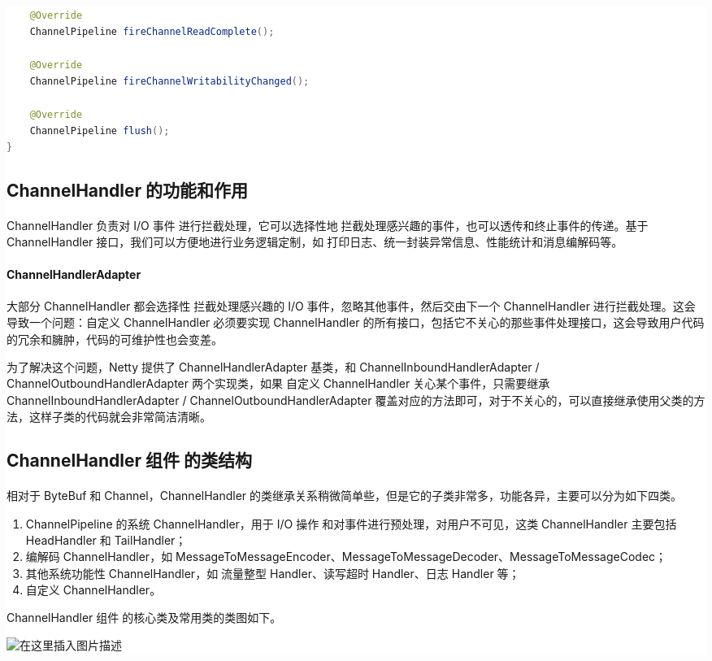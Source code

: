 ```java
    @Override
    ChannelPipeline fireChannelReadComplete();

    @Override
    ChannelPipeline fireChannelWritabilityChanged();

    @Override
    ChannelPipeline flush();
}
```

## ChannelHandler 的功能和作用

ChannelHandler 负责对 I/O 事件 进行拦截处理，它可以选择性地 拦截处理感兴趣的事件，也可以透传和终止事件的传递。基于 ChannelHandler 接口，我们可以方便地进行业务逻辑定制，如 打印日志、统一封装异常信息、性能统计和消息编解码等。

#### ChannelHandlerAdapter

大部分 ChannelHandler 都会选择性 拦截处理感兴趣的 I/O 事件，忽略其他事件，然后交由下一个 ChannelHandler 进行拦截处理。这会导致一个问题：自定义 ChannelHandler 必须要实现 ChannelHandler 的所有接口，包括它不关心的那些事件处理接口，这会导致用户代码的冗余和臃肿，代码的可维护性也会变差。

为了解决这个问题，Netty 提供了 ChannelHandlerAdapter 基类，和 ChannelInboundHandlerAdapter / ChannelOutboundHandlerAdapter 两个实现类，如果 自定义 ChannelHandler 关心某个事件，只需要继承 ChannelInboundHandlerAdapter / ChannelOutboundHandlerAdapter 覆盖对应的方法即可，对于不关心的，可以直接继承使用父类的方法，这样子类的代码就会非常简洁清晰。

## ChannelHandler 组件 的类结构

相对于 ByteBuf 和 Channel，ChannelHandler 的类继承关系稍微简单些，但是它的子类非常多，功能各异，主要可以分为如下四类。

1. ChannelPipeline 的系统 ChannelHandler，用于 I/O 操作 和对事件进行预处理，对用户不可见，这类 ChannelHandler 主要包括 HeadHandler 和 TailHandler；
2. 编解码 ChannelHandler，如 MessageToMessageEncoder、MessageToMessageDecoder、MessageToMessageCodec；
3. 其他系统功能性 ChannelHandler，如 流量整型 Handler、读写超时 Handler、日志 Handler 等；
4. 自定义 ChannelHandler。

ChannelHandler 组件 的核心类及常用类的类图如下。

![在这里插入图片描述](https://fastly.jsdelivr.net/gh/doocs/source-code-hunter@main/images/Netty/ChannelHandler组件.png)
